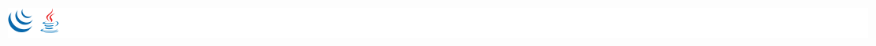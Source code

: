   <code><img title="JQuery" height="25" src="images/jquery-original.svg"></code>
  <code><img title="Java" height="25" src="images/java-original.svg"></code>